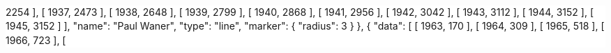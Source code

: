 2254 
],
[
 1937,
2473 
],
[
 1938,
2648 
],
[
 1939,
2799 
],
[
 1940,
2868 
],
[
 1941,
2956 
],
[
 1942,
3042 
],
[
 1943,
3112 
],
[
 1944,
3152 
],
[
 1945,
3152 
] 
],
&quot;name&quot;: &quot;Paul Waner&quot;,
&quot;type&quot;: &quot;line&quot;,
&quot;marker&quot;: {
 &quot;radius&quot;:              3 
} 
},
{
 &quot;data&quot;: [
 [
 1963,
170 
],
[
 1964,
309 
],
[
 1965,
518 
],
[
 1966,
723 
],
[